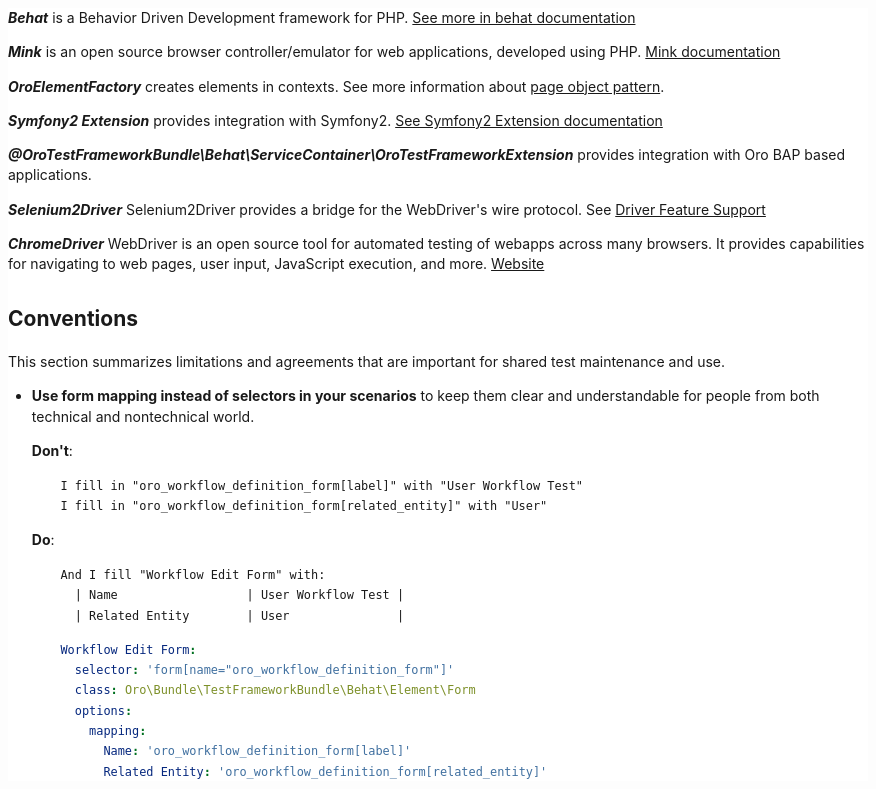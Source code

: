 ***Behat*** is a Behavior Driven Development framework for PHP.
[See more in behat documentation](http://docs.behat.org/en/v3.0/)

***Mink*** is an open source browser controller/emulator for web applications, developed using PHP.
[Mink documentation](http://mink.behat.org/en/latest/)

***OroElementFactory*** creates elements in contexts.
See more information about [page object pattern](http://www.seleniumhq.org/docs/06_test_design_considerations.jsp#page-object-design-pattern).

***Symfony2 Extension*** provides integration with Symfony2.
[See Symfony2 Extension documentation](https://github.com/Behat/Symfony2Extension/blob/master/doc/index.rst)

***@OroTestFrameworkBundle\Behat\ServiceContainer\OroTestFrameworkExtension*** provides integration with Oro BAP based applications.

***Selenium2Driver*** Selenium2Driver provides a bridge for the WebDriver's wire protocol.
See [Driver Feature Support](http://mink.behat.org/en/latest/guides/drivers.html)

***ChromeDriver*** WebDriver is an open source tool for automated testing of webapps across many browsers. 
It provides capabilities for navigating to web pages, user input, JavaScript execution, and more. 
[Website](https://sites.google.com/a/chromium.org/chromedriver/)

## Conventions

This section summarizes limitations and agreements that are important for shared test maintenance and use. 

- **Use form mapping instead of selectors in your scenarios** to keep them clear and understandable for people from both technical and nontechnical world.

  **Don't**:

  ```gherkin
      I fill in "oro_workflow_definition_form[label]" with "User Workflow Test"
      I fill in "oro_workflow_definition_form[related_entity]" with "User"
  ```
  **Do**:
  
  ```gherkin
      And I fill "Workflow Edit Form" with:
        | Name                  | User Workflow Test |
        | Related Entity        | User               |
  ```

  ```yaml
      Workflow Edit Form:
        selector: 'form[name="oro_workflow_definition_form"]'
        class: Oro\Bundle\TestFrameworkBundle\Behat\Element\Form
        options:
          mapping:
            Name: 'oro_workflow_definition_form[label]'
            Related Entity: 'oro_workflow_definition_form[related_entity]'
  ```
